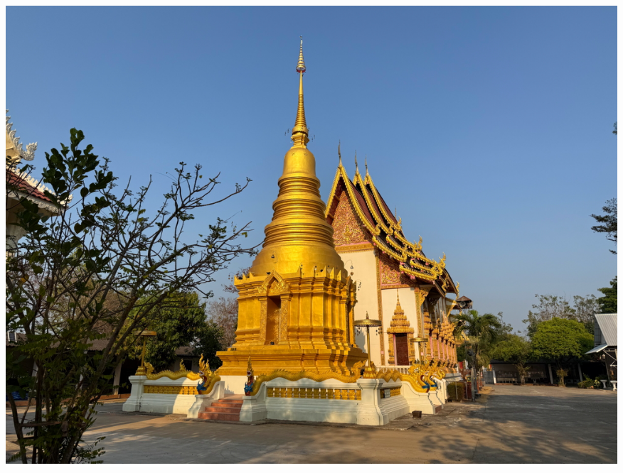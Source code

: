 <a href="20250216_034.JPG" target="_blank"><img src="20250216_034.JPG" alt="サンプル画像" width="900" /></a>